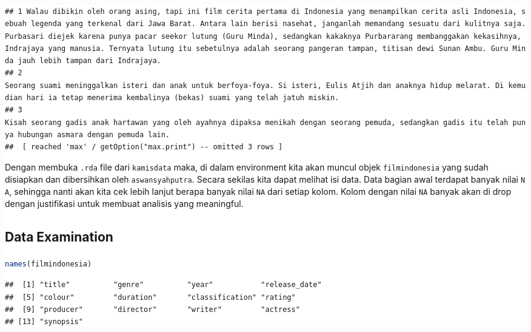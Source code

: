     ## 1 Walau dibikin oleh orang asing, tapi ini film cerita pertama di Indonesia yang menampilkan cerita asli Indonesia, sebuah legenda yang terkenal dari Jawa Barat. Antara lain berisi nasehat, janganlah memandang sesuatu dari kulitnya saja. Purbasari diejek karena punya pacar seekor lutung (Guru Minda), sedangkan kakaknya Purbararang membanggakan kekasihnya, Indrajaya yang manusia. Ternyata lutung itu sebetulnya adalah seorang pangeran tampan, titisan dewi Sunan Ambu. Guru Minda jauh lebih tampan dari Indrajaya.
    ## 2                                                                                                                                                                                                                                                                                                                            Seorang suami meninggalkan isteri dan anak untuk berfoya-foya. Si isteri, Eulis Atjih dan anaknya hidup melarat. Di kemudian hari ia tetap menerima kembalinya (bekas) suami yang telah jatuh miskin.
    ## 3                                                                                                                                                                                                                                                                                                                                                                   Kisah seorang gadis anak hartawan yang oleh ayahnya dipaksa menikah dengan seorang pemuda, sedangkan gadis itu telah punya hubungan asmara dengan pemuda lain.
    ##  [ reached 'max' / getOption("max.print") -- omitted 3 rows ]

Dengan membuka `.rda` file dari `kamisdata` maka, di dalam environment
kita akan muncul objek `filmindonesia` yang sudah disiapkan dan
dibersihkan oleh `aswansyahputra`. Secara sekilas kita dapat melihat isi
data. Data bagian awal terdapat banyak nilai `NA`, sehingga nanti akan
kita cek lebih lanjut berapa banyak nilai `NA` dari setiap kolom. Kolom
dengan nilai `NA` banyak akan di drop dengan justifikasi untuk membuat
analisis yang
    meaningful.

## Data Examination

``` r
names(filmindonesia)
```

    ##  [1] "title"          "genre"          "year"           "release_date"  
    ##  [5] "colour"         "duration"       "classification" "rating"        
    ##  [9] "producer"       "director"       "writer"         "actress"       
    ## [13] "synopsis"
